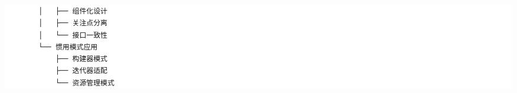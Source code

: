 ```text
        │   ├── 组件化设计
        │   ├── 关注点分离
        │   └── 接口一致性
        └── 惯用模式应用
            ├── 构建器模式
            ├── 迭代器适配
            └── 资源管理模式

```
